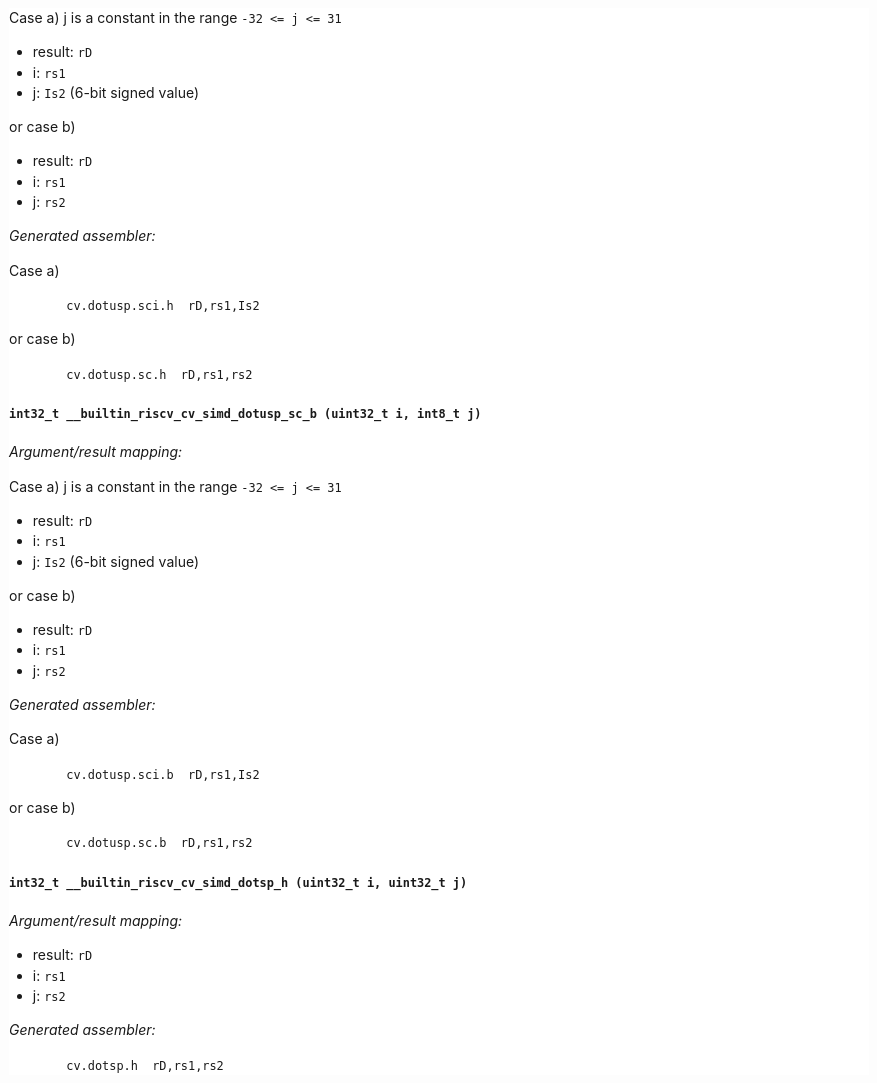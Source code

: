 Case a) j is a constant in the range `-32 <= j <= 31`
- result: `rD`
- i: `rs1`
- j: `Is2` (6-bit signed value)

or case b)
- result: `rD`
- i: `rs1`
- j: `rs2`

_Generated assembler:_

Case a)
```gas
        cv.dotusp.sci.h  rD,rs1,Is2
```
or case b)
```gas
        cv.dotusp.sc.h  rD,rs1,rs2
```

#### `int32_t __builtin_riscv_cv_simd_dotusp_sc_b (uint32_t i, int8_t j)`

_Argument/result mapping:_

Case a) j is a constant in the range `-32 <= j <= 31`
- result: `rD`
- i: `rs1`
- j: `Is2` (6-bit signed value)

or case b)
- result: `rD`
- i: `rs1`
- j: `rs2`

_Generated assembler:_

Case a)
```gas
        cv.dotusp.sci.b  rD,rs1,Is2
```
or case b)
```gas
        cv.dotusp.sc.b  rD,rs1,rs2
```

#### `int32_t __builtin_riscv_cv_simd_dotsp_h (uint32_t i, uint32_t j)`

_Argument/result mapping:_
- result: `rD`
- i: `rs1`
- j: `rs2`

_Generated assembler:_

```gas
        cv.dotsp.h  rD,rs1,rs2
```
